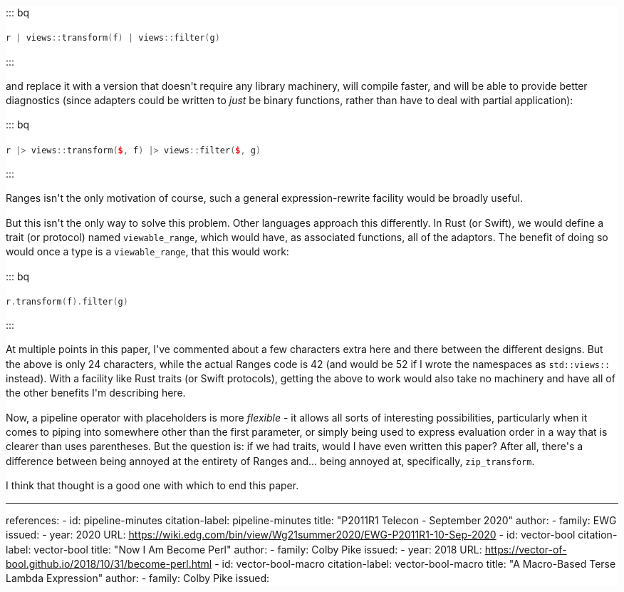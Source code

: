 ::: bq
```cpp
r | views::transform(f) | views::filter(g)
```
:::

and replace it with a version that doesn't require any library machinery, will compile faster, and will be able to provide better diagnostics (since adapters could be written to _just_ be binary functions, rather than have to deal with partial application):

::: bq
```cpp
r |> views::transform($, f) |> views::filter($, g)
```
:::

Ranges isn't the only motivation of course, such a general expression-rewrite facility would be broadly useful.

But this isn't the only way to solve this problem. Other languages approach this differently. In Rust (or Swift), we would define a trait (or protocol) named `viewable_range`, which would have, as associated functions, all of the adaptors. The benefit of doing so would once a type is a `viewable_range`, that this would work:

::: bq
```cpp
r.transform(f).filter(g)
```
:::

At multiple points in this paper, I've commented about a few characters extra here and there between the different designs. But the above is only 24 characters, while the actual Ranges code is 42 (and would be 52 if I wrote the namespaces as `std::views::` instead). With a facility like Rust traits (or Swift protocols), getting the above to work would also take no machinery and have all of the other benefits I'm describing here.

Now, a pipeline operator with placeholders is more _flexible_ - it allows all sorts of interesting possibilities, particularly when it comes to piping into somewhere other than the first parameter, or simply being used to express evaluation order in a way that is clearer than uses parentheses. But the question is: if we had traits, would I have even written this paper? After all, there's a difference between being annoyed at the entirety of Ranges and... being annoyed at, specifically, `zip_transform`.

I think that thought is a good one with which to end this paper.

---
references:
    - id: pipeline-minutes
      citation-label: pipeline-minutes
      title: "P2011R1 Telecon - September 2020"
      author:
        - family: EWG
      issued:
        - year: 2020
      URL: https://wiki.edg.com/bin/view/Wg21summer2020/EWG-P2011R1-10-Sep-2020
    - id: vector-bool
      citation-label: vector-bool
      title: "Now I Am Become Perl"
      author:
        - family: Colby Pike
      issued:
        - year: 2018
      URL: https://vector-of-bool.github.io/2018/10/31/become-perl.html
    - id: vector-bool-macro
      citation-label: vector-bool-macro
      title: "A Macro-Based Terse Lambda Expression"
      author:
        - family: Colby Pike
      issued: